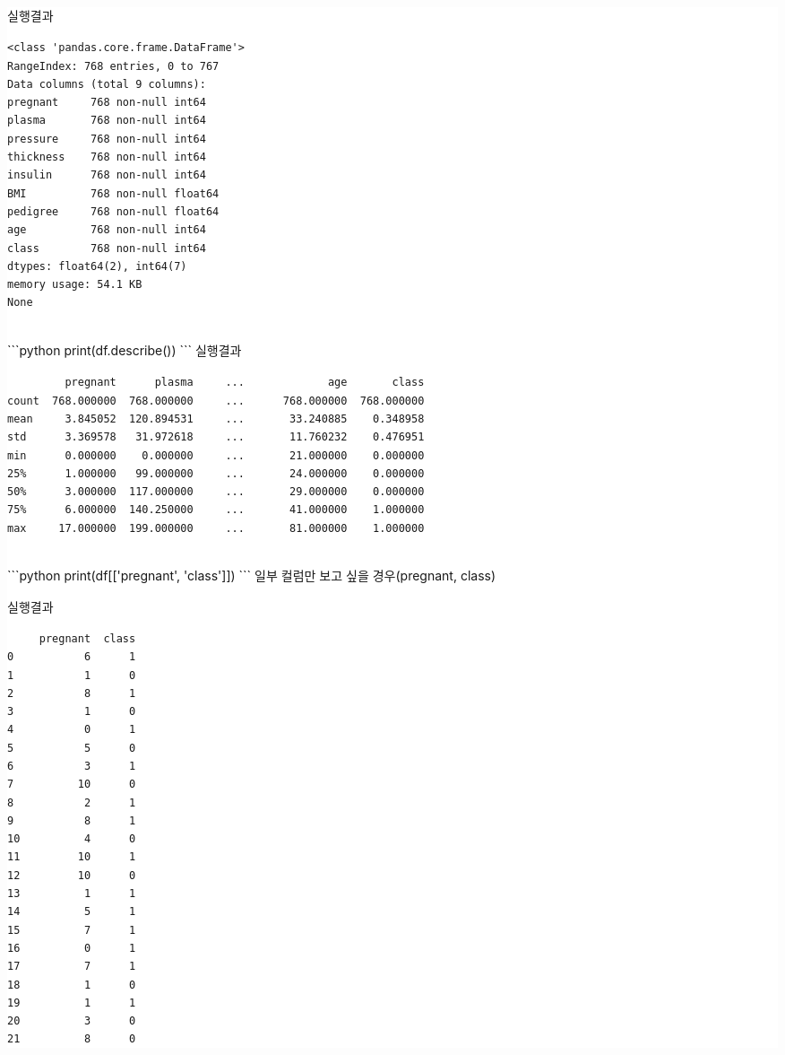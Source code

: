실행결과
```
<class 'pandas.core.frame.DataFrame'>
RangeIndex: 768 entries, 0 to 767
Data columns (total 9 columns):
pregnant     768 non-null int64
plasma       768 non-null int64
pressure     768 non-null int64
thickness    768 non-null int64
insulin      768 non-null int64
BMI          768 non-null float64
pedigree     768 non-null float64
age          768 non-null int64
class        768 non-null int64
dtypes: float64(2), int64(7)
memory usage: 54.1 KB
None
```
<br>
```python
print(df.describe())
```
실행결과

```
         pregnant      plasma     ...             age       class
count  768.000000  768.000000     ...      768.000000  768.000000
mean     3.845052  120.894531     ...       33.240885    0.348958
std      3.369578   31.972618     ...       11.760232    0.476951
min      0.000000    0.000000     ...       21.000000    0.000000
25%      1.000000   99.000000     ...       24.000000    0.000000
50%      3.000000  117.000000     ...       29.000000    0.000000
75%      6.000000  140.250000     ...       41.000000    1.000000
max     17.000000  199.000000     ...       81.000000    1.000000
```

<br>
```python
print(df[['pregnant', 'class']])
```
일부 컬럼만 보고 싶을 경우(pregnant, class)

실행결과
```
     pregnant  class
0           6      1
1           1      0
2           8      1
3           1      0
4           0      1
5           5      0
6           3      1
7          10      0
8           2      1
9           8      1
10          4      0
11         10      1
12         10      0
13          1      1
14          5      1
15          7      1
16          0      1
17          7      1
18          1      0
19          1      1
20          3      0
21          8      0
```